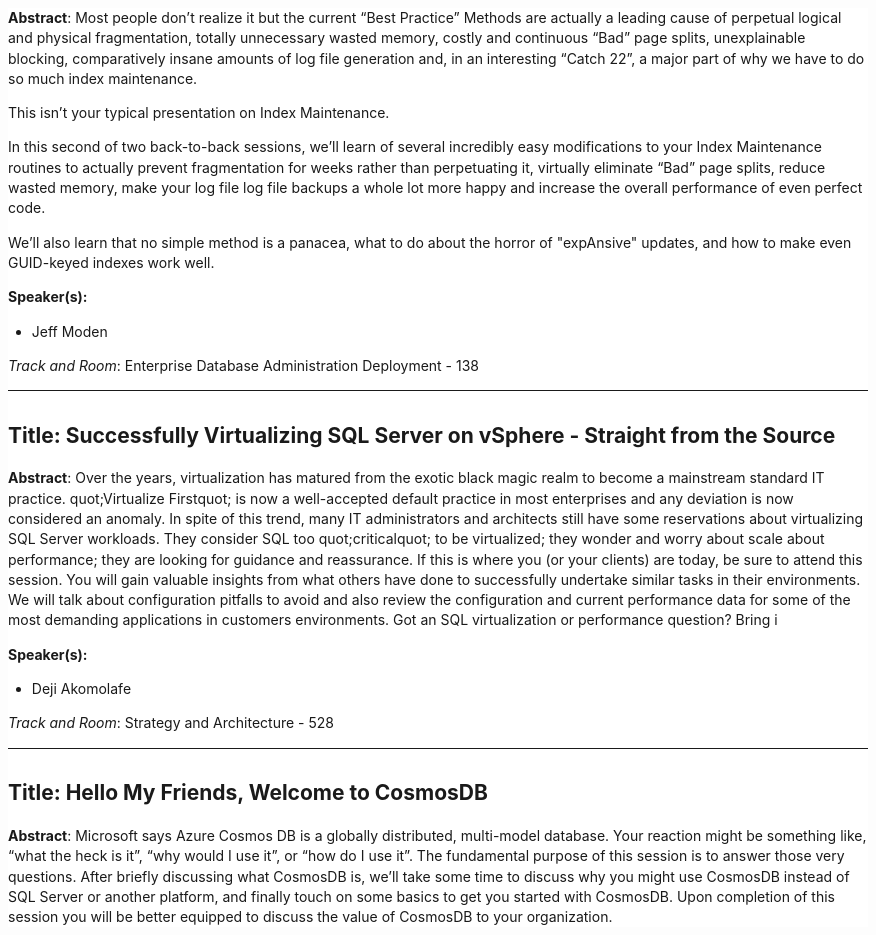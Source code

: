 **Abstract**:
Most people don’t realize it but the current “Best Practice” Methods are actually a leading cause of perpetual logical and physical fragmentation, totally unnecessary wasted memory, costly and continuous “Bad” page splits, unexplainable blocking, comparatively insane amounts of log file generation and, in an interesting “Catch 22”, a major part of why we have to do so much index maintenance.

This isn’t your typical presentation on Index Maintenance.

In this second of two back-to-back sessions, we’ll learn of several incredibly easy modifications to your Index Maintenance routines to actually prevent fragmentation for weeks rather than perpetuating it,  virtually eliminate “Bad” page splits, reduce wasted memory, make your log file  log file backups a whole lot more happy and increase the overall performance of even perfect code.

We’ll also learn that no simple method is a panacea, what to do about the horror of "expAnsive" updates, and how to make even GUID-keyed indexes work well.
 
**Speaker(s):**
- Jeff Moden
 
*Track and Room*: Enterprise Database Administration  Deployment - 138
 
----------------------------------------------------------------------------------- 
 
 
## Title: Successfully Virtualizing SQL Server on vSphere - Straight from the Source
 
**Abstract**:
Over the years, virtualization has matured from the exotic black magic realm to become a mainstream standard IT practice. quot;Virtualize Firstquot; is now a well-accepted default practice in most enterprises and any deviation is now considered an anomaly. In spite of this trend, many IT administrators and architects still have some reservations about virtualizing SQL Server workloads. They consider SQL too quot;criticalquot; to be virtualized; they wonder and worry about scale about performance; they are looking for guidance and reassurance. If this is where you (or your clients) are today, be sure to attend this session. You will gain valuable insights from what others have done to successfully undertake similar tasks in their environments. We will talk about configuration pitfalls to avoid and also review the configuration and current performance data for some of the most demanding applications in customers environments. Got an SQL virtualization or performance question? Bring i
 
**Speaker(s):**
- Deji Akomolafe
 
*Track and Room*: Strategy and Architecture - 528
 
----------------------------------------------------------------------------------- 
 
 
## Title: Hello My Friends, Welcome to CosmosDB
 
**Abstract**:
Microsoft says Azure Cosmos DB is a globally distributed, multi-model database.  Your reaction might be something like, “what the heck is it”, “why would I use it”, or “how do I use it”.  The fundamental purpose of this session is to answer those very questions.  After briefly discussing what CosmosDB is, we’ll take some time to discuss why you might use CosmosDB instead of SQL Server or another platform, and finally touch on some basics to get you started with CosmosDB.  Upon completion of this session you will be better equipped to discuss the value of CosmosDB to your organization.
 